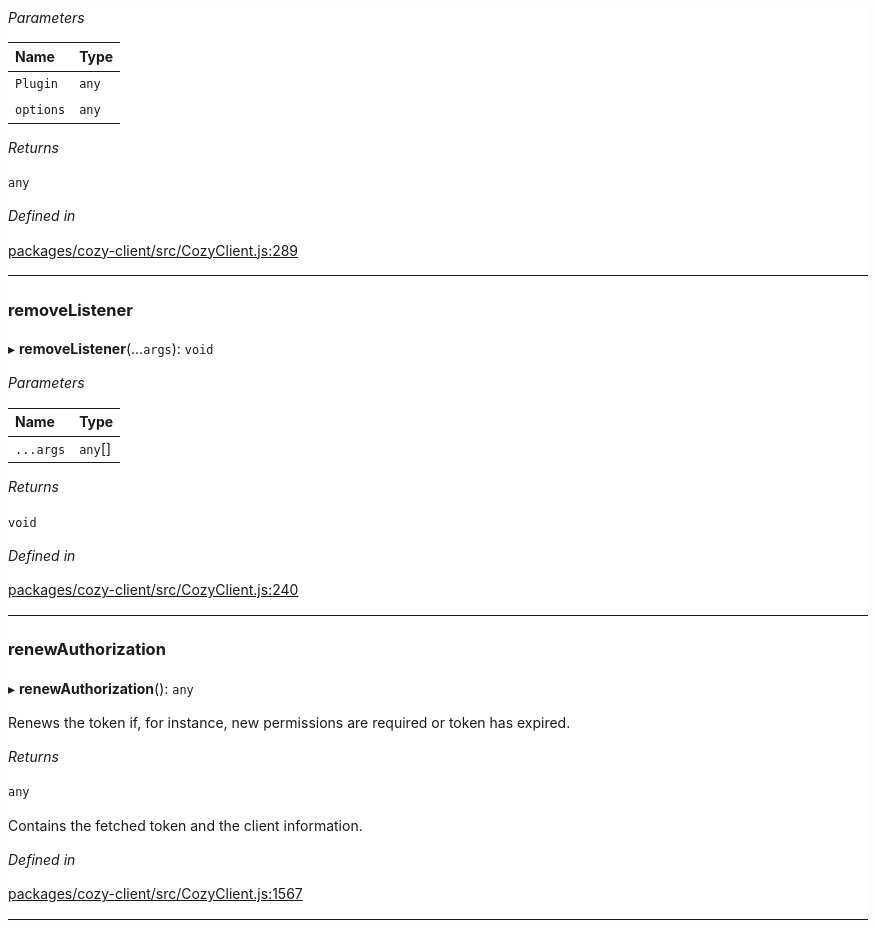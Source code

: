 ```js
```

_Parameters_

| Name      | Type  |
| :-------- | :---- |
| `Plugin`  | `any` |
| `options` | `any` |

_Returns_

`any`

_Defined in_

[packages/cozy-client/src/CozyClient.js:289](https://github.com/cozy/cozy-client/blob/master/packages/cozy-client/src/CozyClient.js#L289)

---

### removeListener

▸ **removeListener**(...`args`): `void`

_Parameters_

| Name      | Type     |
| :-------- | :------- |
| `...args` | `any`\[] |

_Returns_

`void`

_Defined in_

[packages/cozy-client/src/CozyClient.js:240](https://github.com/cozy/cozy-client/blob/master/packages/cozy-client/src/CozyClient.js#L240)

---

### renewAuthorization

▸ **renewAuthorization**(): `any`

Renews the token if, for instance, new permissions are required or token
has expired.

_Returns_

`any`

Contains the fetched token and the client information.

_Defined in_

[packages/cozy-client/src/CozyClient.js:1567](https://github.com/cozy/cozy-client/blob/master/packages/cozy-client/src/CozyClient.js#L1567)

---